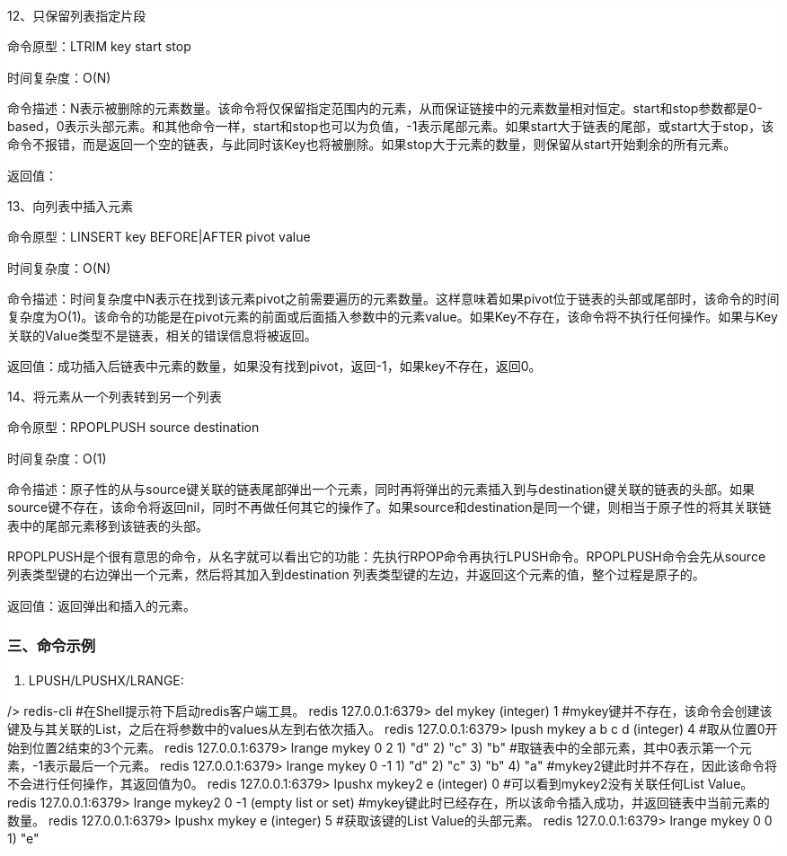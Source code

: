 12、只保留列表指定片段

命令原型：LTRIM key start stop 

时间复杂度：O(N)

命令描述：N表示被删除的元素数量。该命令将仅保留指定范围内的元素，从而保证链接中的元素数量相对恒定。start和stop参数都是0-based，0表示头部元素。和其他命令一样，start和stop也可以为负值，-1表示尾部元素。如果start大于链表的尾部，或start大于stop，该命令不报错，而是返回一个空的链表，与此同时该Key也将被删除。如果stop大于元素的数量，则保留从start开始剩余的所有元素。 

返回值： 

13、向列表中插入元素

命令原型：LINSERT key BEFORE|AFTER pivot value

时间复杂度：O(N)

命令描述：时间复杂度中N表示在找到该元素pivot之前需要遍历的元素数量。这样意味着如果pivot位于链表的头部或尾部时，该命令的时间复杂度为O(1)。该命令的功能是在pivot元素的前面或后面插入参数中的元素value。如果Key不存在，该命令将不执行任何操作。如果与Key关联的Value类型不是链表，相关的错误信息将被返回。

返回值：成功插入后链表中元素的数量，如果没有找到pivot，返回-1，如果key不存在，返回0。

14、将元素从一个列表转到另一个列表

命令原型：RPOPLPUSH source destination  

时间复杂度：O(1)

命令描述：原子性的从与source键关联的链表尾部弹出一个元素，同时再将弹出的元素插入到与destination键关联的链表的头部。如果source键不存在，该命令将返回nil，同时不再做任何其它的操作了。如果source和destination是同一个键，则相当于原子性的将其关联链表中的尾部元素移到该链表的头部。 

RPOPLPUSH是个很有意思的命令，从名字就可以看出它的功能：先执行RPOP命令再执行LPUSH命令。RPOPLPUSH命令会先从source 列表类型键的右边弹出一个元素，然后将其加入到destination 列表类型键的左边，并返回这个元素的值，整个过程是原子的。

返回值：返回弹出和插入的元素。

### 三、命令示例

1. LPUSH/LPUSHX/LRANGE:

/> redis-cli    #在Shell提示符下启动redis客户端工具。
    redis 127.0.0.1:6379> del mykey
    (integer) 1
    #mykey键并不存在，该命令会创建该键及与其关联的List，之后在将参数中的values从左到右依次插入。
    redis 127.0.0.1:6379> lpush mykey a b c d
    (integer) 4
    #取从位置0开始到位置2结束的3个元素。
    redis 127.0.0.1:6379> lrange mykey 0 2
    1) "d"
    2) "c"
    3) "b"
    #取链表中的全部元素，其中0表示第一个元素，-1表示最后一个元素。
    redis 127.0.0.1:6379> lrange mykey 0 -1
    1) "d"
    2) "c"
    3) "b"
    4) "a"
    #mykey2键此时并不存在，因此该命令将不会进行任何操作，其返回值为0。
    redis 127.0.0.1:6379> lpushx mykey2 e
    (integer) 0
    #可以看到mykey2没有关联任何List Value。
    redis 127.0.0.1:6379> lrange mykey2 0 -1
    (empty list or set)
    #mykey键此时已经存在，所以该命令插入成功，并返回链表中当前元素的数量。
    redis 127.0.0.1:6379> lpushx mykey e
    (integer) 5
    #获取该键的List Value的头部元素。
    redis 127.0.0.1:6379> lrange mykey 0 0
    1) "e"
